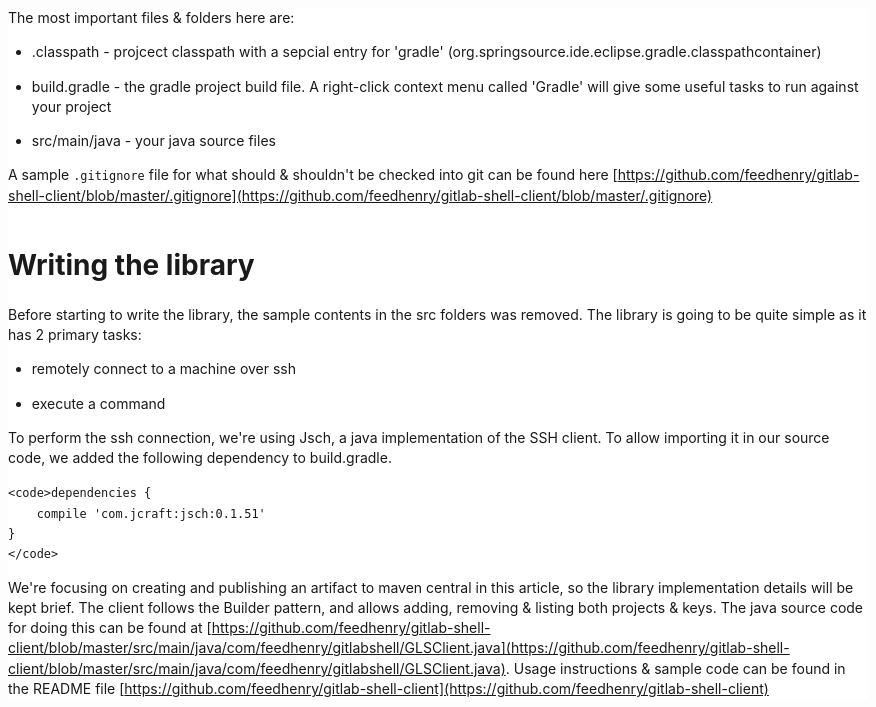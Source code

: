 

The most important files & folders here are:




    
  * .classpath - projcect classpath with a sepcial entry for 'gradle' (org.springsource.ide.eclipse.gradle.classpathcontainer)

    
  * build.gradle - the gradle project build file. A right-click context menu called 'Gradle' will give some useful tasks to run against your project

    
  * src/main/java - your java source files



A sample `.gitignore` file for what should & shouldn't be checked into git can be found here [https://github.com/feedhenry/gitlab-shell-client/blob/master/.gitignore](https://github.com/feedhenry/gitlab-shell-client/blob/master/.gitignore)



# Writing the library



Before starting to write the library, the sample contents in the src folders was removed.
The library is going to be quite simple as it has 2 primary tasks:




    
  * remotely connect to a machine over ssh

    
  * execute a command



To perform the ssh connection, we're using Jsch, a java implementation of the SSH client.
To allow importing it in our source code, we added the following dependency to build.gradle.


    
    <code>dependencies {
        compile 'com.jcraft:jsch:0.1.51'
    }
    </code>



We're focusing on creating and publishing an artifact to maven central in this article, so the library implementation details will be kept brief.
The client follows the Builder pattern, and allows adding, removing & listing both projects & keys.
The java source code for doing this can be found at [https://github.com/feedhenry/gitlab-shell-client/blob/master/src/main/java/com/feedhenry/gitlabshell/GLSClient.java](https://github.com/feedhenry/gitlab-shell-client/blob/master/src/main/java/com/feedhenry/gitlabshell/GLSClient.java).
Usage instructions & sample code can be found in the README file [https://github.com/feedhenry/gitlab-shell-client](https://github.com/feedhenry/gitlab-shell-client)


